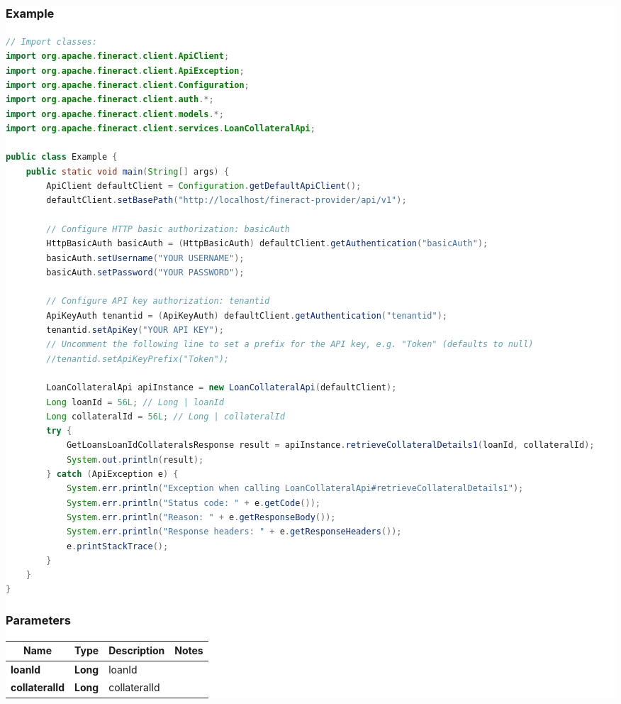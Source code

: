 ### Example

```java
// Import classes:
import org.apache.fineract.client.ApiClient;
import org.apache.fineract.client.ApiException;
import org.apache.fineract.client.Configuration;
import org.apache.fineract.client.auth.*;
import org.apache.fineract.client.models.*;
import org.apache.fineract.client.services.LoanCollateralApi;

public class Example {
    public static void main(String[] args) {
        ApiClient defaultClient = Configuration.getDefaultApiClient();
        defaultClient.setBasePath("http://localhost/fineract-provider/api/v1");
        
        // Configure HTTP basic authorization: basicAuth
        HttpBasicAuth basicAuth = (HttpBasicAuth) defaultClient.getAuthentication("basicAuth");
        basicAuth.setUsername("YOUR USERNAME");
        basicAuth.setPassword("YOUR PASSWORD");

        // Configure API key authorization: tenantid
        ApiKeyAuth tenantid = (ApiKeyAuth) defaultClient.getAuthentication("tenantid");
        tenantid.setApiKey("YOUR API KEY");
        // Uncomment the following line to set a prefix for the API key, e.g. "Token" (defaults to null)
        //tenantid.setApiKeyPrefix("Token");

        LoanCollateralApi apiInstance = new LoanCollateralApi(defaultClient);
        Long loanId = 56L; // Long | loanId
        Long collateralId = 56L; // Long | collateralId
        try {
            GetLoansLoanIdCollateralsResponse result = apiInstance.retrieveCollateralDetails1(loanId, collateralId);
            System.out.println(result);
        } catch (ApiException e) {
            System.err.println("Exception when calling LoanCollateralApi#retrieveCollateralDetails1");
            System.err.println("Status code: " + e.getCode());
            System.err.println("Reason: " + e.getResponseBody());
            System.err.println("Response headers: " + e.getResponseHeaders());
            e.printStackTrace();
        }
    }
}
```

### Parameters


| Name | Type | Description  | Notes |
|------------- | ------------- | ------------- | -------------|
| **loanId** | **Long**| loanId | |
| **collateralId** | **Long**| collateralId | |
